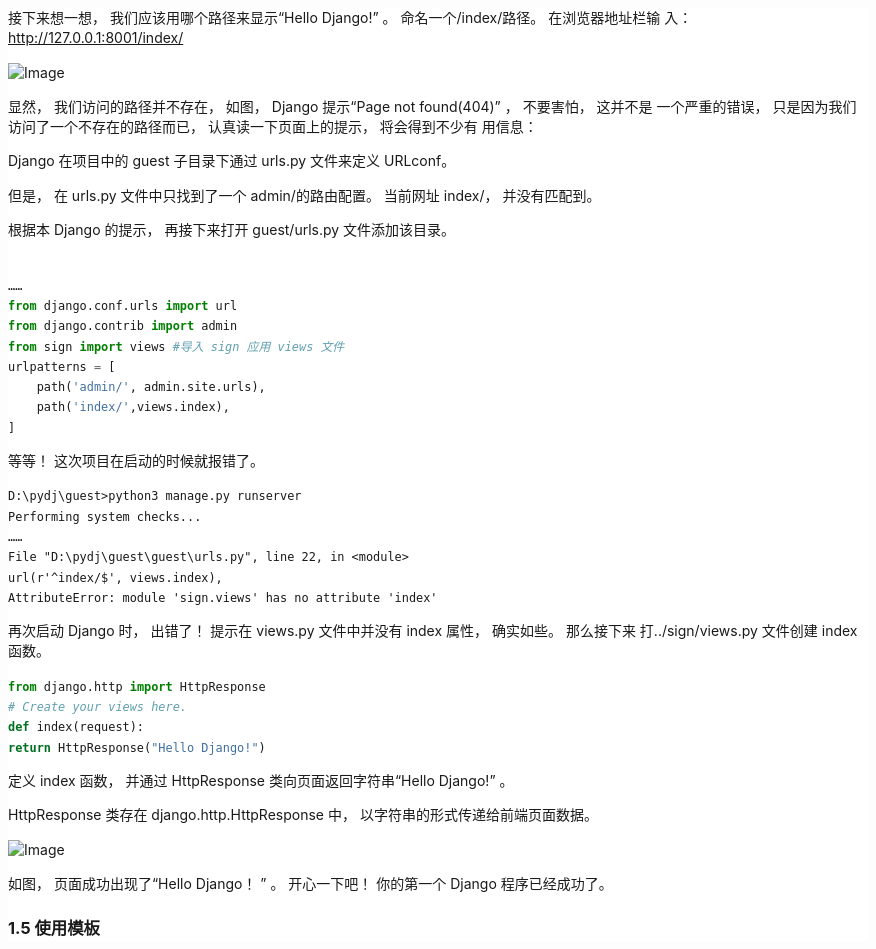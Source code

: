 接下来想一想， 我们应该用哪个路径来显示“Hello Django!” 。 命名一个/index/路径。 在浏览器地址栏输
入： http://127.0.0.1:8001/index/

![Image](https://pic4.zhimg.com/80/v2-25123cc0692cde88e0163ae51922bff8.png)

显然， 我们访问的路径并不存在， 如图， Django 提示“Page not found(404)” ， 不要害怕， 这并不是
一个严重的错误， 只是因为我们访问了一个不存在的路径而已， 认真读一下页面上的提示， 将会得到不少有
用信息：

Django 在项目中的 guest 子目录下通过 urls.py 文件来定义 URLconf。

但是， 在 urls.py 文件中只找到了一个 admin/的路由配置。
当前网址 index/， 并没有匹配到。

根据本 Django 的提示， 再接下来打开 guest/urls.py 文件添加该目录。

```python

……
from django.conf.urls import url
from django.contrib import admin
from sign import views #导入 sign 应用 views 文件
urlpatterns = [
    path('admin/', admin.site.urls),
    path('index/',views.index),
]
```

等等！ 这次项目在启动的时候就报错了。

    D:\pydj\guest>python3 manage.py runserver
    Performing system checks...
    ……
    File "D:\pydj\guest\guest\urls.py", line 22, in <module>
    url(r'^index/$', views.index),
    AttributeError: module 'sign.views' has no attribute 'index'

再次启动 Django 时， 出错了！ 提示在 views.py 文件中并没有 index 属性， 确实如些。 那么接下来
打../sign/views.py 文件创建 index 函数。

```python
from django.http import HttpResponse
# Create your views here.
def index(request):
return HttpResponse("Hello Django!")
```

定义 index 函数， 并通过 HttpResponse 类向页面返回字符串“Hello Django!” 。

HttpResponse 类存在 django.http.HttpResponse 中， 以字符串的形式传递给前端页面数据。

![Image](https://pic4.zhimg.com/80/v2-00526be4147ef6def2e7d570065227b0.png)

如图， 页面成功出现了“Hello Django！ ” 。 开心一下吧！ 你的第一个 Django 程序已经成功了。

### 1.5 使用模板
